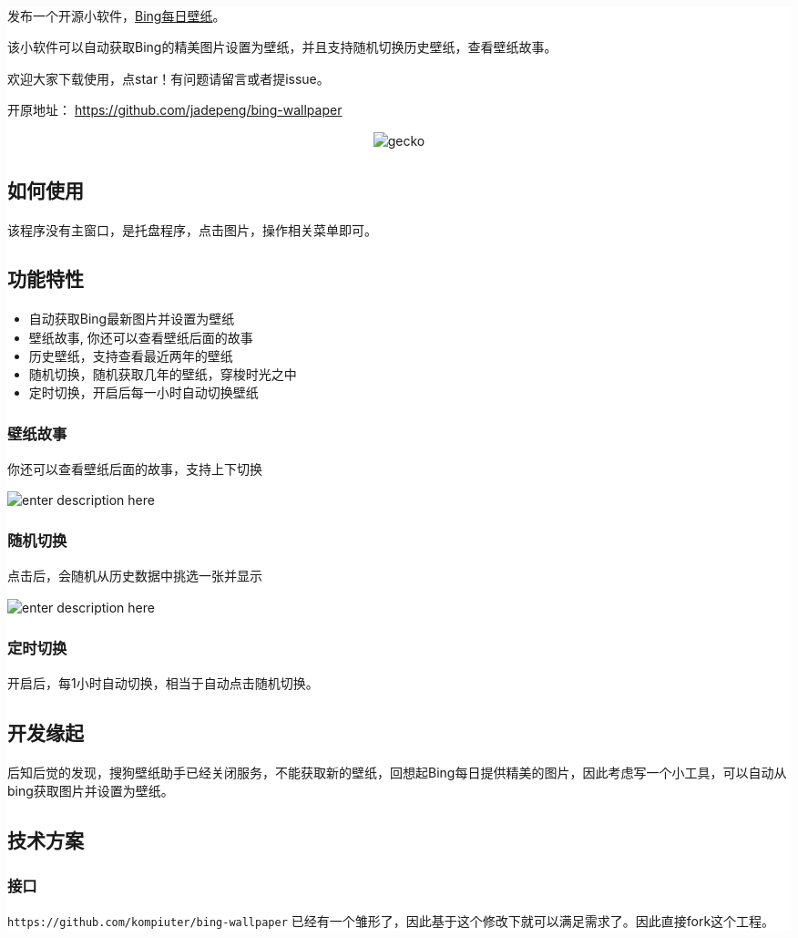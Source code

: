 发布一个开源小软件，[Bing每日壁纸](https://github.com/jadepeng/bing-wallpaper)。

该小软件可以自动获取Bing的精美图片设置为壁纸，并且支持随机切换历史壁纸，查看壁纸故事。

欢迎大家下载使用，点star！有问题请留言或者提issue。

开原地址： https://github.com/jadepeng/bing-wallpaper

<p align="center">
  <img src="https://github.com/kompiuter/bing-wallpaper/blob/master/resources/geckorain.jpg?raw=true" alt="gecko" width="728"/>
</p>


## 如何使用

该程序没有主窗口，是托盘程序，点击图片，操作相关菜单即可。


## 功能特性

- 自动获取Bing最新图片并设置为壁纸
- 壁纸故事,  你还可以查看壁纸后面的故事
- 历史壁纸，支持查看最近两年的壁纸
- 随机切换，随机获取几年的壁纸，穿梭时光之中
- 定时切换，开启后每一小时自动切换壁纸


### 壁纸故事

你还可以查看壁纸后面的故事，支持上下切换

![enter description here](https://www.github.com/jadepeng/blogpic/raw/master/pic/20/1534757210215.png)

### 随机切换

点击后，会随机从历史数据中挑选一张并显示

![enter description here](https://www.github.com/jadepeng/blogpic/raw/master/pic/20/1534757121712.png)


### 定时切换

开启后，每1小时自动切换，相当于自动点击随机切换。


## 开发缘起

后知后觉的发现，搜狗壁纸助手已经关闭服务，不能获取新的壁纸，回想起Bing每日提供精美的图片，因此考虑写一个小工具，可以自动从bing获取图片并设置为壁纸。

## 技术方案

### 接口

`https://github.com/kompiuter/bing-wallpaper` 已经有一个雏形了，因此基于这个修改下就可以满足需求了。因此直接fork这个工程。

